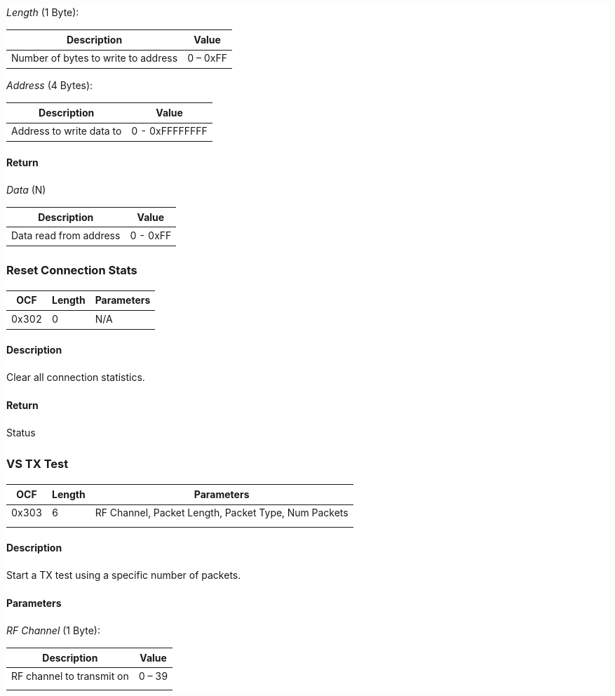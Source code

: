 _Length_ (1 Byte):

| **Description**                     | **Value** |
| ----------------------------------- | --------- |
| Number of bytes to write to address | 0 – 0xFF  |

_Address_ (4 Bytes):

| **Description**          | **Value**      |
| ------------------------ | -------------- |
| Address to write data to | 0 - 0xFFFFFFFF |

#### Return

_Data_ (N)

| **Description**        | **Value** |
| ---------------------- | --------- |
| Data read from address | 0 - 0xFF  |

### Reset Connection Stats

| **OCF** | **Length** | **Parameters** |
| ------- | ---------- | -------------- |
| 0x302   | 0          | N/A            |

#### Description

Clear all connection statistics.

#### Return

Status

### VS TX Test

| **OCF** | **Length** | **Parameters**                                      |
| ------- | ---------- | --------------------------------------------------- |
| 0x303   | 6          | RF Channel, Packet Length, Packet Type, Num Packets |
|         |
#### Description

Start a TX test using a specific number of packets.

#### Parameters

_RF Channel_ (1 Byte):

| **Description**           | **Value** |
| ------------------------- | --------- |
| RF channel to transmit on | 0 – 39    |
|                           |
